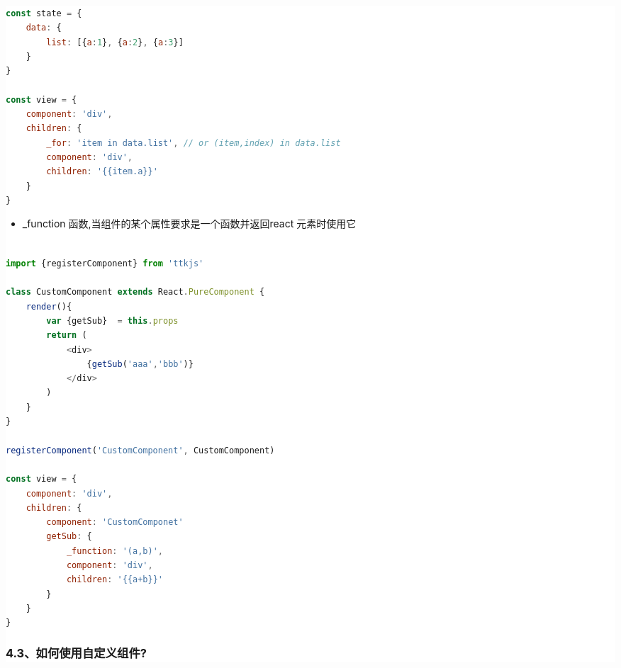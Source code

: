 ```javascript
const state = {
    data: {
        list: [{a:1}, {a:2}, {a:3}]
    }
}

const view = {
    component: 'div',
    children: {
        _for: 'item in data.list', // or (item,index) in data.list
        component: 'div',
        children: '{{item.a}}'
    }
}
```

- _function
函数,当组件的某个属性要求是一个函数并返回react 元素时使用它

```javascript

import {registerComponent} from 'ttkjs'

class CustomComponent extends React.PureComponent {
    render(){
        var {getSub}  = this.props
        return (
            <div>
                {getSub('aaa','bbb')}
            </div>
        )
    }
}

registerComponent('CustomComponent', CustomComponent)

const view = {
    component: 'div',
    children: {
        component: 'CustomComponet'
        getSub: {
            _function: '(a,b)',
            component: 'div',
            children: '{{a+b}}'
        }
    }
}

```

### 4.3、如何使用自定义组件?
